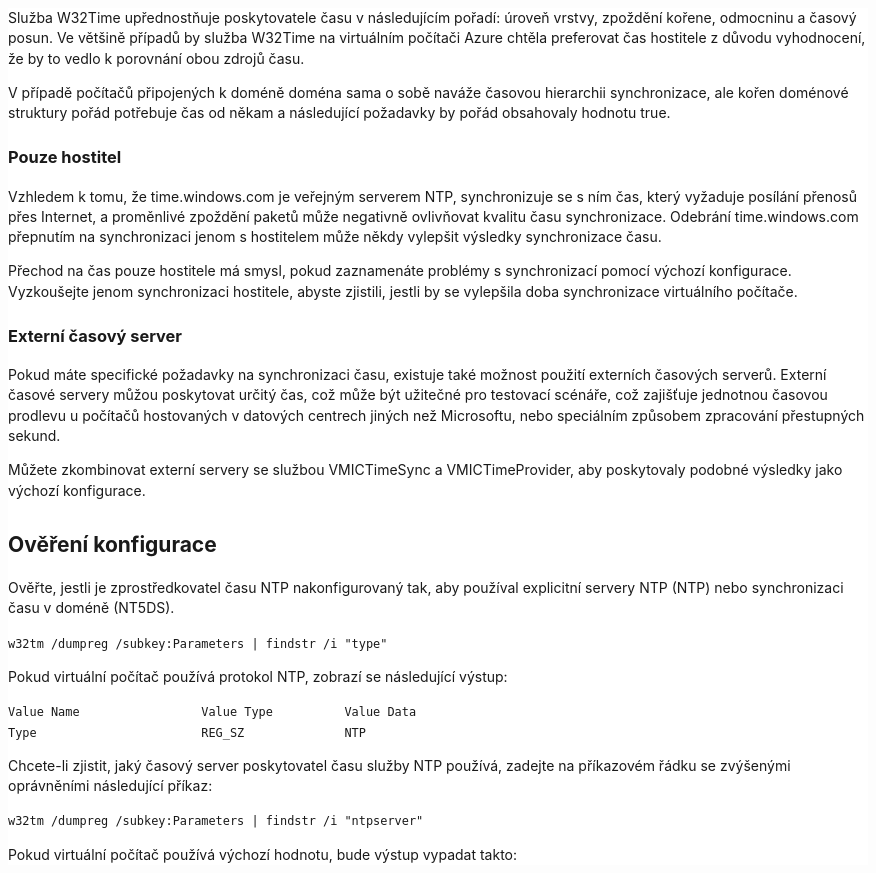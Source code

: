 Služba W32Time upřednostňuje poskytovatele času v následujícím pořadí: úroveň vrstvy, zpoždění kořene, odmocninu a časový posun. Ve většině případů by služba W32Time na virtuálním počítači Azure chtěla preferovat čas hostitele z důvodu vyhodnocení, že by to vedlo k porovnání obou zdrojů času. 

V případě počítačů připojených k doméně doména sama o sobě naváže časovou hierarchii synchronizace, ale kořen doménové struktury pořád potřebuje čas od někam a následující požadavky by pořád obsahovaly hodnotu true.


### <a name="host-only"></a>Pouze hostitel 

Vzhledem k tomu, že time.windows.com je veřejným serverem NTP, synchronizuje se s ním čas, který vyžaduje posílání přenosů přes Internet, a proměnlivé zpoždění paketů může negativně ovlivňovat kvalitu času synchronizace. Odebrání time.windows.com přepnutím na synchronizaci jenom s hostitelem může někdy vylepšit výsledky synchronizace času.

Přechod na čas pouze hostitele má smysl, pokud zaznamenáte problémy s synchronizací pomocí výchozí konfigurace. Vyzkoušejte jenom synchronizaci hostitele, abyste zjistili, jestli by se vylepšila doba synchronizace virtuálního počítače. 

### <a name="external-time-server"></a>Externí časový server

Pokud máte specifické požadavky na synchronizaci času, existuje také možnost použití externích časových serverů. Externí časové servery můžou poskytovat určitý čas, což může být užitečné pro testovací scénáře, což zajišťuje jednotnou časovou prodlevu u počítačů hostovaných v datových centrech jiných než Microsoftu, nebo speciálním způsobem zpracování přestupných sekund.

Můžete zkombinovat externí servery se službou VMICTimeSync a VMICTimeProvider, aby poskytovaly podobné výsledky jako výchozí konfigurace. 

## <a name="check-your-configuration"></a>Ověření konfigurace


Ověřte, jestli je zprostředkovatel času NTP nakonfigurovaný tak, aby používal explicitní servery NTP (NTP) nebo synchronizaci času v doméně (NT5DS).

```
w32tm /dumpreg /subkey:Parameters | findstr /i "type"
```

Pokud virtuální počítač používá protokol NTP, zobrazí se následující výstup:

```
Value Name                 Value Type          Value Data
Type                       REG_SZ              NTP
```

Chcete-li zjistit, jaký časový server poskytovatel času služby NTP používá, zadejte na příkazovém řádku se zvýšenými oprávněními následující příkaz:

```
w32tm /dumpreg /subkey:Parameters | findstr /i "ntpserver"
```

Pokud virtuální počítač používá výchozí hodnotu, bude výstup vypadat takto:
